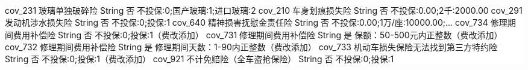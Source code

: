    </tr>
   <tr>
      <td>cov_231</td>
      <td>玻璃单独破碎险</td>
      <td>String</td>
      <td>否</td>
      <td>不投保:0;国产玻璃:1;进口玻璃:2</td>
   </tr>
   <tr>
      <td>cov_210</td>
      <td>车身划痕损失险</td>
      <td>String</td>
      <td>否</td>
      <td>不投保:0.00;2千:2000.00</td>
   </tr>
   <tr>
      <td>cov_291</td>
      <td>发动机涉水损失险</td>
      <td>String</td>
      <td>否</td>
      <td>不投保:0;投保:1</td>
   </tr>
   <tr>
      <td>cov_640</td>
      <td>精神损害抚慰金责任险</td>
      <td>String</td>
      <td>否</td>
      <td>不投保:0.00;1万/座:10000.00;…</td>
   </tr>
   <tr>
      <td>cov_734</td>
      <td>修理期间费用补偿险</td>
      <td>String</td>
      <td>否</td>
      <td>不投保:0;投保:1（费改添加）</td>
   </tr>
   <tr>
      <td>cov_731</td>
      <td>修理期间费用补偿险</td>
      <td>String</td>
      <td>是</td>
      <td>保额：50-500元内正整数（费改添加）</td>
   </tr>
   <tr>
      <td>cov_732</td>
      <td>修理期间费用补偿险</td>
      <td>String</td>
      <td>是</td>
      <td>修理期间天数：1-90内正整数（费改添加）</td>
   </tr>
   <tr>
      <td>cov_733</td>
      <td>机动车损失保险无法找到第三方特约险</td>
      <td>String</td>
      <td>否</td>
      <td>不投保:0;投保:1（费改添加）</td>
   </tr>
   <tr>
      <td>cov_921</td>
      <td>不计免赔险（全车盗抢保险）</td>
      <td>String</td>
      <td>否</td>
      <td>不投保:0;投保:1</td>
   </tr>